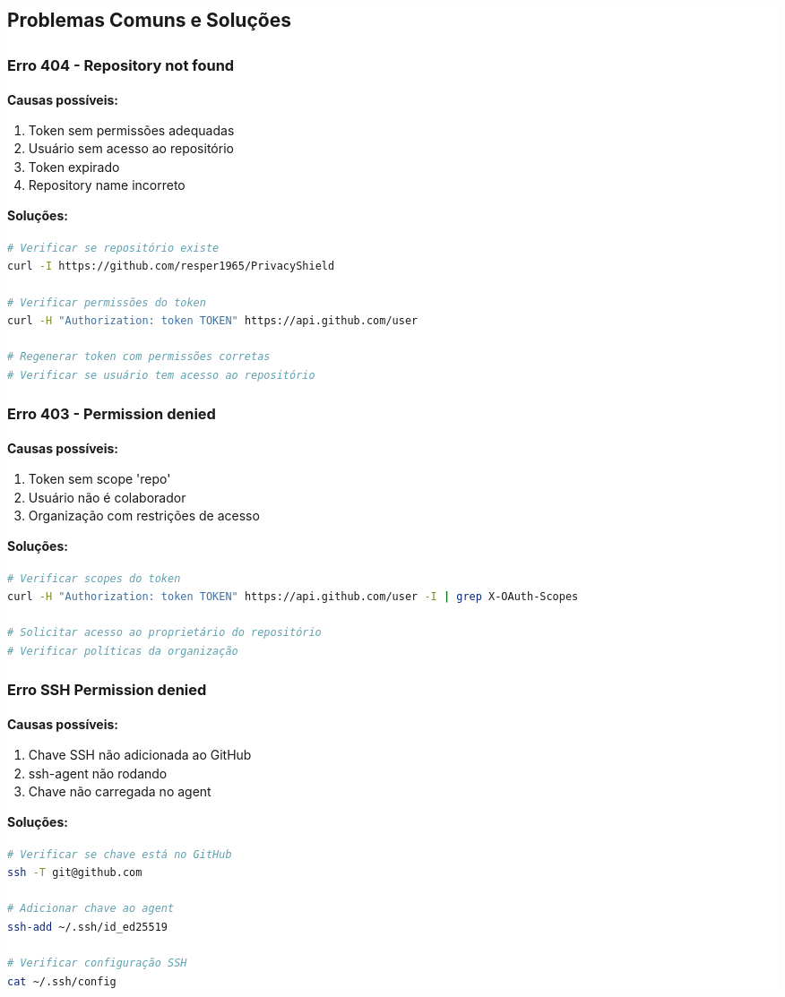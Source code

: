 ## Problemas Comuns e Soluções

### Erro 404 - Repository not found

**Causas possíveis:**
1. Token sem permissões adequadas
2. Usuário sem acesso ao repositório
3. Token expirado
4. Repository name incorreto

**Soluções:**
```bash
# Verificar se repositório existe
curl -I https://github.com/resper1965/PrivacyShield

# Verificar permissões do token
curl -H "Authorization: token TOKEN" https://api.github.com/user

# Regenerar token com permissões corretas
# Verificar se usuário tem acesso ao repositório
```

### Erro 403 - Permission denied

**Causas possíveis:**
1. Token sem scope 'repo'
2. Usuário não é colaborador
3. Organização com restrições de acesso

**Soluções:**
```bash
# Verificar scopes do token
curl -H "Authorization: token TOKEN" https://api.github.com/user -I | grep X-OAuth-Scopes

# Solicitar acesso ao proprietário do repositório
# Verificar políticas da organização
```

### Erro SSH Permission denied

**Causas possíveis:**
1. Chave SSH não adicionada ao GitHub
2. ssh-agent não rodando
3. Chave não carregada no agent

**Soluções:**
```bash
# Verificar se chave está no GitHub
ssh -T git@github.com

# Adicionar chave ao agent
ssh-add ~/.ssh/id_ed25519

# Verificar configuração SSH
cat ~/.ssh/config
```
